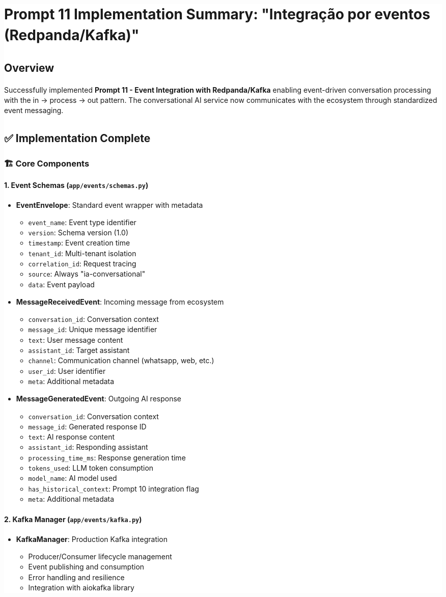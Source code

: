 # Prompt 11 Implementation Summary: "Integração por eventos (Redpanda/Kafka)"

## Overview

Successfully implemented **Prompt 11 - Event Integration with Redpanda/Kafka** enabling event-driven conversation processing with the in → process → out pattern. The conversational AI service now communicates with the ecosystem through standardized event messaging.

## ✅ Implementation Complete

### 🏗️ Core Components

#### 1. Event Schemas (`app/events/schemas.py`)

- **EventEnvelope**: Standard event wrapper with metadata

  - `event_name`: Event type identifier
  - `version`: Schema version (1.0)
  - `timestamp`: Event creation time
  - `tenant_id`: Multi-tenant isolation
  - `correlation_id`: Request tracing
  - `source`: Always "ia-conversational"
  - `data`: Event payload

- **MessageReceivedEvent**: Incoming message from ecosystem

  - `conversation_id`: Conversation context
  - `message_id`: Unique message identifier
  - `text`: User message content
  - `assistant_id`: Target assistant
  - `channel`: Communication channel (whatsapp, web, etc.)
  - `user_id`: User identifier
  - `meta`: Additional metadata

- **MessageGeneratedEvent**: Outgoing AI response
  - `conversation_id`: Conversation context
  - `message_id`: Generated response ID
  - `text`: AI response content
  - `assistant_id`: Responding assistant
  - `processing_time_ms`: Response generation time
  - `tokens_used`: LLM token consumption
  - `model_name`: AI model used
  - `has_historical_context`: Prompt 10 integration flag
  - `meta`: Additional metadata

#### 2. Kafka Manager (`app/events/kafka.py`)

- **KafkaManager**: Production Kafka integration

  - Producer/Consumer lifecycle management
  - Event publishing and consumption
  - Error handling and resilience
  - Integration with aiokafka library
